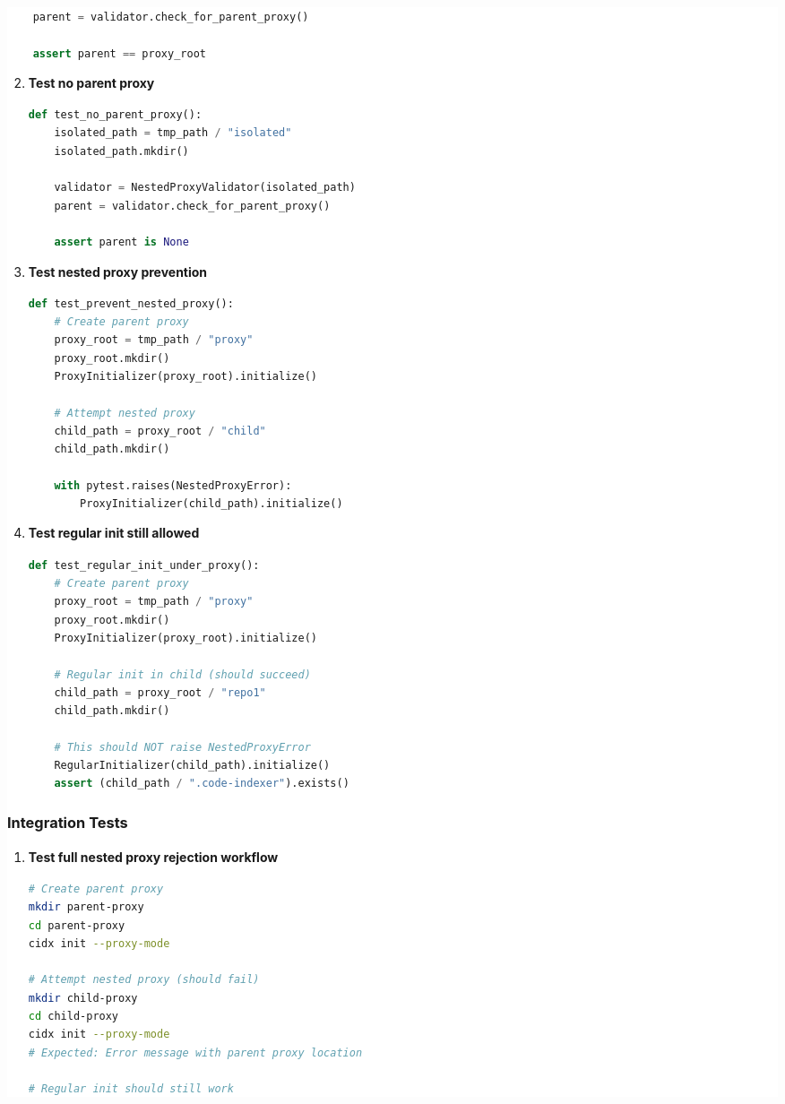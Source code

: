    ```python
       parent = validator.check_for_parent_proxy()

       assert parent == proxy_root
   ```

2. **Test no parent proxy**
   ```python
   def test_no_parent_proxy():
       isolated_path = tmp_path / "isolated"
       isolated_path.mkdir()

       validator = NestedProxyValidator(isolated_path)
       parent = validator.check_for_parent_proxy()

       assert parent is None
   ```

3. **Test nested proxy prevention**
   ```python
   def test_prevent_nested_proxy():
       # Create parent proxy
       proxy_root = tmp_path / "proxy"
       proxy_root.mkdir()
       ProxyInitializer(proxy_root).initialize()

       # Attempt nested proxy
       child_path = proxy_root / "child"
       child_path.mkdir()

       with pytest.raises(NestedProxyError):
           ProxyInitializer(child_path).initialize()
   ```

4. **Test regular init still allowed**
   ```python
   def test_regular_init_under_proxy():
       # Create parent proxy
       proxy_root = tmp_path / "proxy"
       proxy_root.mkdir()
       ProxyInitializer(proxy_root).initialize()

       # Regular init in child (should succeed)
       child_path = proxy_root / "repo1"
       child_path.mkdir()

       # This should NOT raise NestedProxyError
       RegularInitializer(child_path).initialize()
       assert (child_path / ".code-indexer").exists()
   ```

### Integration Tests
1. **Test full nested proxy rejection workflow**
   ```bash
   # Create parent proxy
   mkdir parent-proxy
   cd parent-proxy
   cidx init --proxy-mode

   # Attempt nested proxy (should fail)
   mkdir child-proxy
   cd child-proxy
   cidx init --proxy-mode
   # Expected: Error message with parent proxy location

   # Regular init should still work
   ```